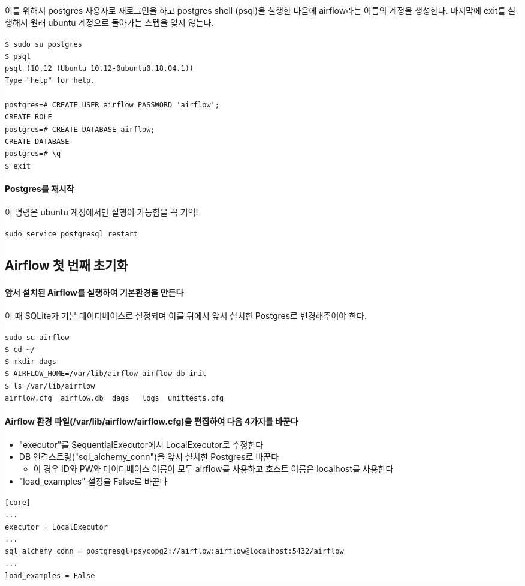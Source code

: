 이를 위해서 postgres 사용자로 재로그인을 하고 postgres shell (psql)을 실행한 다음에 airflow라는 이름의 계정을 생성한다. 마지막에 exit를 실행해서 원래 ubuntu 계정으로 돌아가는 스텝을 잊지 않는다.

```
$ sudo su postgres
$ psql
psql (10.12 (Ubuntu 10.12-0ubuntu0.18.04.1))
Type "help" for help.

postgres=# CREATE USER airflow PASSWORD 'airflow';
CREATE ROLE
postgres=# CREATE DATABASE airflow;
CREATE DATABASE
postgres=# \q
$ exit
```

#### Postgres를 재시작

이 명령은 ubuntu 계정에서만 실행이 가능함을 꼭 기억!

```
sudo service postgresql restart
```


## Airflow 첫 번째 초기화 

#### 앞서 설치된 Airflow를 실행하여 기본환경을 만든다

이 때 SQLite가 기본 데이터베이스로 설정되며 이를 뒤에서 앞서 설치한 Postgres로 변경해주어야 한다.
```
sudo su airflow
$ cd ~/
$ mkdir dags
$ AIRFLOW_HOME=/var/lib/airflow airflow db init
$ ls /var/lib/airflow
airflow.cfg  airflow.db  dags   logs  unittests.cfg
```

#### Airflow 환경 파일(/var/lib/airflow/airflow.cfg)을 편집하여 다음 4가지를 바꾼다

 * "executor"를 SequentialExecutor에서 LocalExecutor로 수정한다
 * DB 연결스트링("sql_alchemy_conn")을 앞서 설치한 Postgres로 바꾼다
   * 이 경우 ID와 PW와 데이터베이스 이름이 모두 airflow를 사용하고 호스트 이름은 localhost를 사용한다
 * "load_examples" 설정을 False로 바꾼다
 
```
[core]
...
executor = LocalExecutor
...
sql_alchemy_conn = postgresql+psycopg2://airflow:airflow@localhost:5432/airflow
...
load_examples = False
```
